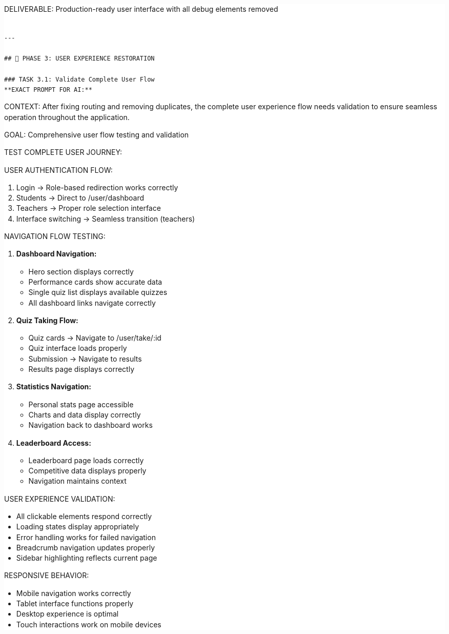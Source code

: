 DELIVERABLE: Production-ready user interface with all debug elements removed
```

---

## 🔧 PHASE 3: USER EXPERIENCE RESTORATION

### TASK 3.1: Validate Complete User Flow
**EXACT PROMPT FOR AI:**
```
CONTEXT: After fixing routing and removing duplicates, the complete user experience flow needs validation to ensure seamless operation throughout the application.

GOAL: Comprehensive user flow testing and validation

TEST COMPLETE USER JOURNEY:

USER AUTHENTICATION FLOW:
1. Login → Role-based redirection works correctly
2. Students → Direct to /user/dashboard
3. Teachers → Proper role selection interface
4. Interface switching → Seamless transition (teachers)

NAVIGATION FLOW TESTING:
1. **Dashboard Navigation:**
   - Hero section displays correctly
   - Performance cards show accurate data
   - Single quiz list displays available quizzes
   - All dashboard links navigate correctly

2. **Quiz Taking Flow:**
   - Quiz cards → Navigate to /user/take/:id
   - Quiz interface loads properly
   - Submission → Navigate to results
   - Results page displays correctly

3. **Statistics Navigation:**
   - Personal stats page accessible
   - Charts and data display correctly
   - Navigation back to dashboard works

4. **Leaderboard Access:**
   - Leaderboard page loads correctly
   - Competitive data displays properly
   - Navigation maintains context

USER EXPERIENCE VALIDATION:
- All clickable elements respond correctly
- Loading states display appropriately  
- Error handling works for failed navigation
- Breadcrumb navigation updates properly
- Sidebar highlighting reflects current page

RESPONSIVE BEHAVIOR:
- Mobile navigation works correctly
- Tablet interface functions properly
- Desktop experience is optimal
- Touch interactions work on mobile devices
